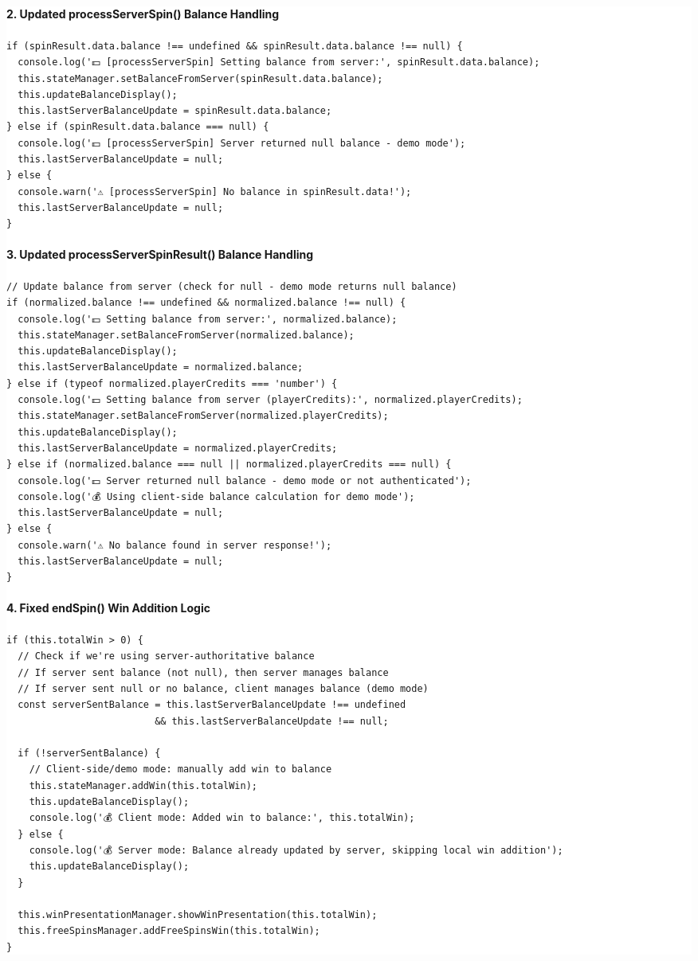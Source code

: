 #### 2. Updated processServerSpin() Balance Handling
```javascript:1373:1384
if (spinResult.data.balance !== undefined && spinResult.data.balance !== null) {
  console.log('💵 [processServerSpin] Setting balance from server:', spinResult.data.balance);
  this.stateManager.setBalanceFromServer(spinResult.data.balance);
  this.updateBalanceDisplay();
  this.lastServerBalanceUpdate = spinResult.data.balance;
} else if (spinResult.data.balance === null) {
  console.log('💵 [processServerSpin] Server returned null balance - demo mode');
  this.lastServerBalanceUpdate = null;
} else {
  console.warn('⚠️ [processServerSpin] No balance in spinResult.data!');
  this.lastServerBalanceUpdate = null;
}
```

#### 3. Updated processServerSpinResult() Balance Handling
```javascript:2719:2745
// Update balance from server (check for null - demo mode returns null balance)
if (normalized.balance !== undefined && normalized.balance !== null) {
  console.log('💵 Setting balance from server:', normalized.balance);
  this.stateManager.setBalanceFromServer(normalized.balance);
  this.updateBalanceDisplay();
  this.lastServerBalanceUpdate = normalized.balance;
} else if (typeof normalized.playerCredits === 'number') {
  console.log('💵 Setting balance from server (playerCredits):', normalized.playerCredits);
  this.stateManager.setBalanceFromServer(normalized.playerCredits);
  this.updateBalanceDisplay();
  this.lastServerBalanceUpdate = normalized.playerCredits;
} else if (normalized.balance === null || normalized.playerCredits === null) {
  console.log('💵 Server returned null balance - demo mode or not authenticated');
  console.log('💰 Using client-side balance calculation for demo mode');
  this.lastServerBalanceUpdate = null;
} else {
  console.warn('⚠️ No balance found in server response!');
  this.lastServerBalanceUpdate = null;
}
```

#### 4. Fixed endSpin() Win Addition Logic
```javascript:1988:2010
if (this.totalWin > 0) {
  // Check if we're using server-authoritative balance
  // If server sent balance (not null), then server manages balance
  // If server sent null or no balance, client manages balance (demo mode)
  const serverSentBalance = this.lastServerBalanceUpdate !== undefined 
                          && this.lastServerBalanceUpdate !== null;
  
  if (!serverSentBalance) {
    // Client-side/demo mode: manually add win to balance
    this.stateManager.addWin(this.totalWin);
    this.updateBalanceDisplay();
    console.log('💰 Client mode: Added win to balance:', this.totalWin);
  } else {
    console.log('💰 Server mode: Balance already updated by server, skipping local win addition');
    this.updateBalanceDisplay();
  }
  
  this.winPresentationManager.showWinPresentation(this.totalWin);
  this.freeSpinsManager.addFreeSpinsWin(this.totalWin);
}
```

